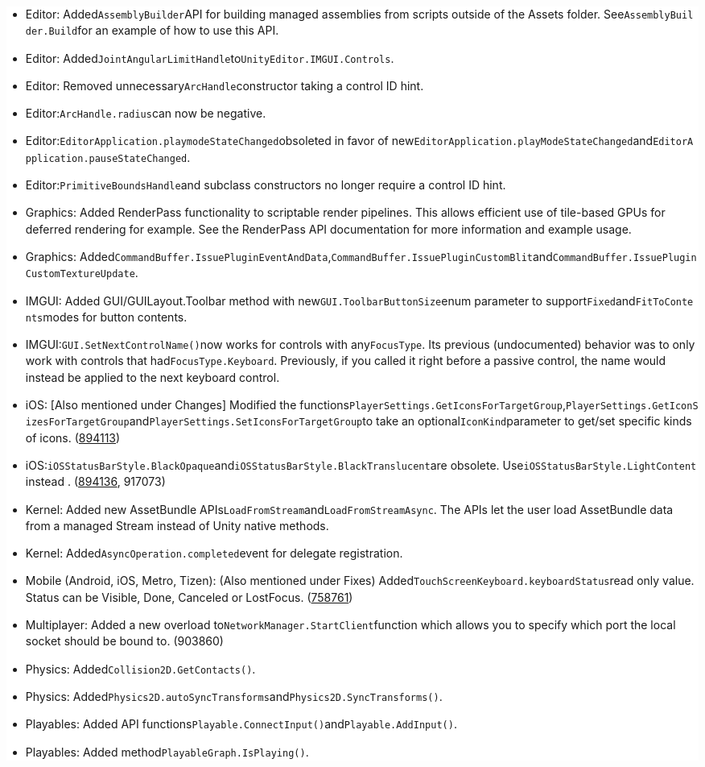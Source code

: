 -   Editor: Added` AssemblyBuilder `API for building managed assemblies from scripts outside of the Assets folder. See` AssemblyBuilder.Build `for an example of how to use this API.

-   Editor: Added` JointAngularLimitHandle `to` UnityEditor.IMGUI.Controls `.

-   Editor: Removed unnecessary` ArcHandle `constructor taking a control ID hint.

-   Editor:` ArcHandle.radius `can now be negative.

-   Editor:` EditorApplication.playmodeStateChanged `obsoleted in favor of new` EditorApplication.playModeStateChanged `and` EditorApplication.pauseStateChanged `.

-   Editor:` PrimitiveBoundsHandle `and subclass constructors no longer require a control ID hint.

-   Graphics: Added RenderPass functionality to scriptable render pipelines. This allows efficient use of tile-based GPUs for deferred rendering for example. See the RenderPass API documentation for more information and example usage.

-   Graphics: Added` CommandBuffer.IssuePluginEventAndData `,` CommandBuffer.IssuePluginCustomBlit `and` CommandBuffer.IssuePluginCustomTextureUpdate `.

-   IMGUI: Added GUI/GUILayout.Toolbar method with new` GUI.ToolbarButtonSize `enum parameter to support` Fixed `and` FitToContents `modes for button contents.

-   IMGUI:` GUI.SetNextControlName() `now works for controls with any` FocusType `. Its previous (undocumented) behavior was to only work with controls that had` FocusType.Keyboard `. Previously, if you called it right before a passive control, the name would instead be applied to the next keyboard control.

-   iOS: \[Also mentioned under Changes\] Modified the functions` PlayerSettings.GetIconsForTargetGroup `,` PlayerSettings.GetIconSizesForTargetGroup `and` PlayerSettings.SetIconsForTargetGroup `to take an optional` IconKind `parameter to get/set specific kinds of icons. ([894113](https://issuetracker.unity3d.com/issues/xcode-ios-unity-does-not-generate-appicons-for-iphone-slash-ipad-notifications-and-spotlight))

-   iOS:` iOSStatusBarStyle.BlackOpaque `and` iOSStatusBarStyle.BlackTranslucent `are obsolete. Use` iOSStatusBarStyle.LightContent `instead . ([894136](https://issuetracker.unity3d.com/issues/deprecated-field-wantsfullscreenlayout-warning-is-thrown-in-xcode), 917073)

-   Kernel: Added new AssetBundle APIs` LoadFromStream `and` LoadFromStreamAsync `. The APIs let the user load AssetBundle data from a managed Stream instead of Unity native methods.

-   Kernel: Added` AsyncOperation.completed `event for delegate registration.

-   Mobile (Android, iOS, Metro, Tizen): (Also mentioned under Fixes) Added` TouchScreenKeyboard.keyboardStatus `read only value. Status can be Visible, Done, Canceled or LostFocus. ([758761](https://issuetracker.unity3d.com/issues/when-pressing-outside-the-touchscreen-keyboard-on-android-devices-wascanceled-state-is-false))

-   Multiplayer: Added a new overload to` NetworkManager.StartClient `function which allows you to specify which port the local socket should be bound to. (903860)

-   Physics: Added` Collision2D.GetContacts() `.

-   Physics: Added` Physics2D.autoSyncTransforms `and` Physics2D.SyncTransforms() `.

-   Playables: Added API functions` Playable.ConnectInput() `and` Playable.AddInput() `.

-   Playables: Added method` PlayableGraph.IsPlaying() `.
